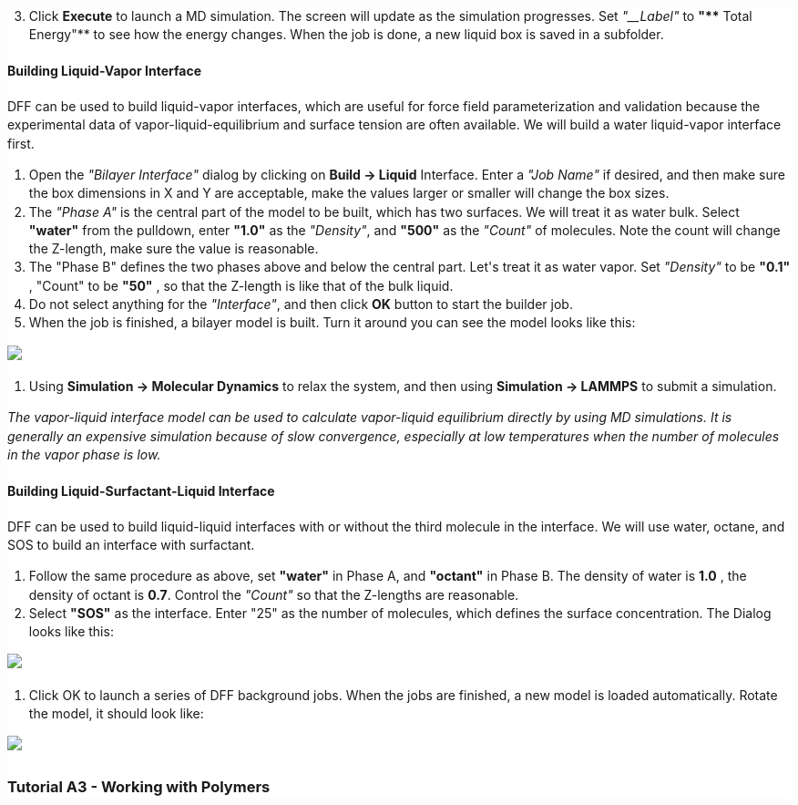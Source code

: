 3. Click **Execute** to launch a MD simulation. The screen will update as the simulation progresses. Set _&quot;\_\_Label&quot;_ to **&quot;\*\*** Total Energy&quot;\*\* to see how the energy changes. When the job is done, a new liquid box is saved in a subfolder.

#### Building Liquid-Vapor Interface

DFF can be used to build liquid-vapor interfaces, which are useful for force field parameterization and validation because the experimental data of vapor-liquid-equilibrium and surface tension are often available. We will build a water liquid-vapor interface first.

1. Open the _&quot;Bilayer Interface&quot;_ dialog by clicking on **Build → Liquid** Interface. Enter a _&quot;Job Name&quot;_ if desired, and then make sure the box dimensions in X and Y are acceptable, make the values larger or smaller will change the box sizes.
2. The _&quot;Phase A&quot;_ is the central part of the model to be built, which has two surfaces. We will treat it as water bulk. Select **&quot;water&quot;** from the pulldown, enter **&quot;1.0&quot;** as the _&quot;Density&quot;_, and **&quot;500&quot;** as the _&quot;Count&quot;_ of molecules. Note the count will change the Z-length, make sure the value is reasonable.
3. The &quot;Phase B&quot; defines the two phases above and below the central part. Let&#39;s treat it as water vapor. Set _&quot;Density&quot;_ to be **&quot;0.1&quot;** , &quot;Count&quot; to be **&quot;50&quot;** , so that the Z-length is like that of the bulk liquid.
4. Do not select anything for the _&quot;Interface&quot;_, and then click **OK** button to start the builder job.
5. When the job is finished, a bilayer model is built. Turn it around you can see the model looks like this:

![](RackMultipart20220717-1-mu78nc_html_75a9d15301ddb67.png)

1. Using **Simulation → Molecular Dynamics** to relax the system, and then using **Simulation → LAMMPS** to submit a simulation.

_The vapor-liquid interface model can be used to calculate vapor-liquid equilibrium directly by using MD simulations. It is generally an expensive simulation because of slow convergence, especially at low temperatures when the number of molecules in the vapor phase is low._

#### Building Liquid-Surfactant-Liquid Interface

DFF can be used to build liquid-liquid interfaces with or without the third molecule in the interface. We will use water, octane, and SOS to build an interface with surfactant.

1. Follow the same procedure as above, set **&quot;water&quot;** in Phase A, and **&quot;octant&quot;** in Phase B. The density of water is **1.0** , the density of octant is **0.7**. Control the _&quot;Count&quot;_ so that the Z-lengths are reasonable.
2. Select **&quot;SOS&quot;** as the interface. Enter &quot;25&quot; as the number of molecules, which defines the surface concentration. The Dialog looks like this:

![](RackMultipart20220717-1-mu78nc_html_91edeaa00a7f3828.png)

1. Click OK to launch a series of DFF background jobs. When the jobs are finished, a new model is loaded automatically. Rotate the model, it should look like:

![](RackMultipart20220717-1-mu78nc_html_6fe2331c52e045f2.png)

### Tutorial A3 - Working with Polymers
